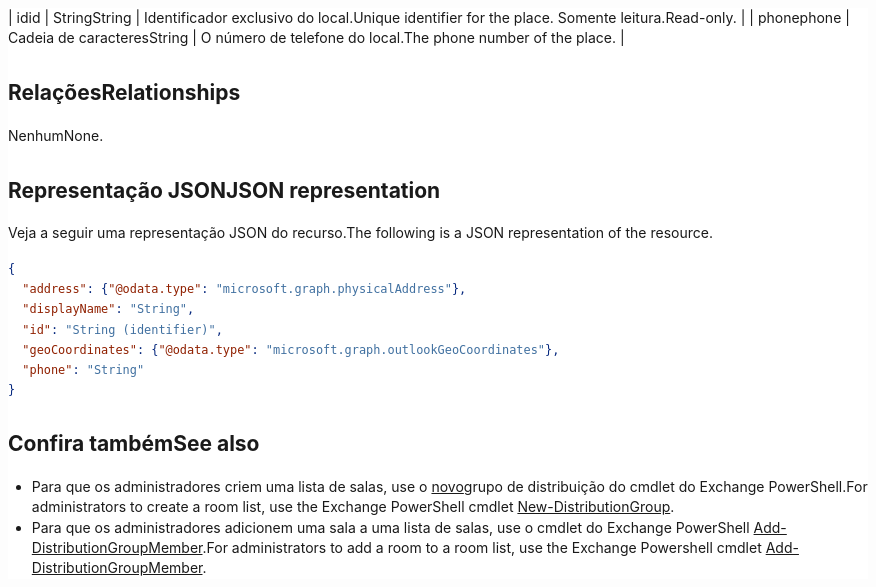 | <span data-ttu-id="15ee4-157">id</span><span class="sxs-lookup"><span data-stu-id="15ee4-157">id</span></span>             | <span data-ttu-id="15ee4-158">String</span><span class="sxs-lookup"><span data-stu-id="15ee4-158">String</span></span>                                            | <span data-ttu-id="15ee4-159">Identificador exclusivo do local.</span><span class="sxs-lookup"><span data-stu-id="15ee4-159">Unique identifier for the place.</span></span> <span data-ttu-id="15ee4-160">Somente leitura.</span><span class="sxs-lookup"><span data-stu-id="15ee4-160">Read-only.</span></span> |
| <span data-ttu-id="15ee4-161">phone</span><span class="sxs-lookup"><span data-stu-id="15ee4-161">phone</span></span>          | <span data-ttu-id="15ee4-162">Cadeia de caracteres</span><span class="sxs-lookup"><span data-stu-id="15ee4-162">String</span></span>                                            | <span data-ttu-id="15ee4-163">O número de telefone do local.</span><span class="sxs-lookup"><span data-stu-id="15ee4-163">The phone number of the place.</span></span> |

## <a name="relationships"></a><span data-ttu-id="15ee4-164">Relações</span><span class="sxs-lookup"><span data-stu-id="15ee4-164">Relationships</span></span>

<span data-ttu-id="15ee4-165">Nenhum</span><span class="sxs-lookup"><span data-stu-id="15ee4-165">None.</span></span>

## <a name="json-representation"></a><span data-ttu-id="15ee4-166">Representação JSON</span><span class="sxs-lookup"><span data-stu-id="15ee4-166">JSON representation</span></span>

<span data-ttu-id="15ee4-167">Veja a seguir uma representação JSON do recurso.</span><span class="sxs-lookup"><span data-stu-id="15ee4-167">The following is a JSON representation of the resource.</span></span>



```json
{
  "address": {"@odata.type": "microsoft.graph.physicalAddress"},
  "displayName": "String",
  "id": "String (identifier)",
  "geoCoordinates": {"@odata.type": "microsoft.graph.outlookGeoCoordinates"},
  "phone": "String"
}
```

## <a name="see-also"></a><span data-ttu-id="15ee4-168">Confira também</span><span class="sxs-lookup"><span data-stu-id="15ee4-168">See also</span></span>
- <span data-ttu-id="15ee4-169">Para que os administradores criem uma lista de salas, use o [novo](https://docs.microsoft.com/powershell/module/exchange/users-and-groups/new-distributiongroup?view=exchange-ps)grupo de distribuição do cmdlet do Exchange PowerShell.</span><span class="sxs-lookup"><span data-stu-id="15ee4-169">For administrators to create a room list, use the Exchange PowerShell cmdlet [New-DistributionGroup](https://docs.microsoft.com/powershell/module/exchange/users-and-groups/new-distributiongroup?view=exchange-ps).</span></span>
- <span data-ttu-id="15ee4-170">Para que os administradores adicionem uma sala a uma lista de salas, use o cmdlet do Exchange PowerShell [Add-DistributionGroupMember](https://docs.microsoft.com/powershell/module/exchange/users-and-groups/add-distributiongroupmember?view=exchange-ps).</span><span class="sxs-lookup"><span data-stu-id="15ee4-170">For administrators to add a room to a room list, use the Exchange Powershell cmdlet [Add-DistributionGroupMember](https://docs.microsoft.com/powershell/module/exchange/users-and-groups/add-distributiongroupmember?view=exchange-ps).</span></span>



